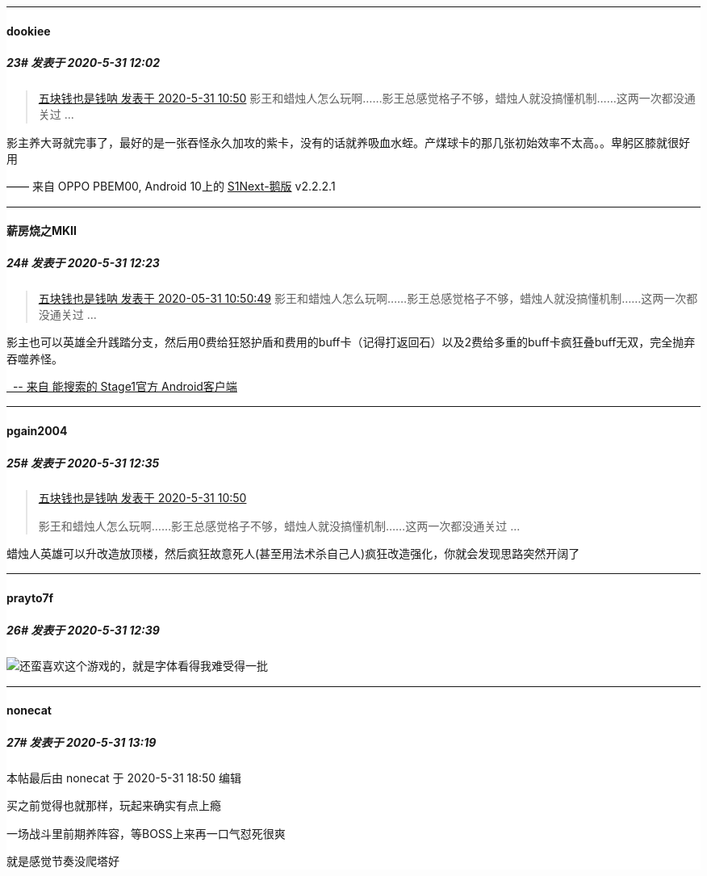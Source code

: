 *****

####  dookiee  
##### 23#       发表于 2020-5-31 12:02

<blockquote><a href="httphttps://bbs.saraba1st.com/2b/forum.php?mod=redirect&amp;goto=findpost&amp;pid=47623134&amp;ptid=1937971" target="_blank">五块钱也是钱呐 发表于 2020-5-31 10:50</a>
影王和蜡烛人怎么玩啊……影王总感觉格子不够，蜡烛人就没搞懂机制……这两一次都没通关过 ...</blockquote>
影主养大哥就完事了，最好的是一张吞怪永久加攻的紫卡，没有的话就养吸血水蛭。产煤球卡的那几张初始效率不太高。。卑躬区膝就很好用

—— 来自 OPPO PBEM00, Android 10上的 [S1Next-鹅版](https://github.com/ykrank/S1-Next/releases) v2.2.2.1

*****

####  薪房烧之MKII  
##### 24#       发表于 2020-5-31 12:23

<blockquote><a href="httphttps://bbs.saraba1st.com/2b/forum.php?mod=redirect&amp;goto=findpost&amp;pid=47623134&amp;ptid=1937971" target="_blank">五块钱也是钱呐 发表于 2020-05-31 10:50:49</a>
影王和蜡烛人怎么玩啊……影王总感觉格子不够，蜡烛人就没搞懂机制……这两一次都没通关过 ...</blockquote>影主也可以英雄全升践踏分支，然后用0费给狂怒护盾和费用的buff卡（记得打返回石）以及2费给多重的buff卡疯狂叠buff无双，完全抛弃吞噬养怪。

[  -- 来自 能搜索的 Stage1官方 Android客户端](https://www.coolapk.com/apk/140634)

*****

####  pgain2004  
##### 25#       发表于 2020-5-31 12:35

<blockquote><a href="httphttps://bbs.saraba1st.com/2b/forum.php?mod=redirect&amp;goto=findpost&amp;pid=47623134&amp;ptid=1937971" target="_blank">五块钱也是钱呐 发表于 2020-5-31 10:50</a>

影王和蜡烛人怎么玩啊……影王总感觉格子不够，蜡烛人就没搞懂机制……这两一次都没通关过 ...</blockquote>
蜡烛人英雄可以升改造放顶楼，然后疯狂故意死人(甚至用法术杀自己人)疯狂改造强化，你就会发现思路突然开阔了

*****

####  prayto7f  
##### 26#       发表于 2020-5-31 12:39

<img src="https://static.saraba1st.com/image/smiley/face2017/152.png" referrerpolicy="no-referrer">还蛮喜欢这个游戏的，就是字体看得我难受得一批

*****

####  nonecat  
##### 27#       发表于 2020-5-31 13:19

 本帖最后由 nonecat 于 2020-5-31 18:50 编辑 

买之前觉得也就那样，玩起来确实有点上瘾

一场战斗里前期养阵容，等BOSS上来再一口气怼死很爽

就是感觉节奏没爬塔好
